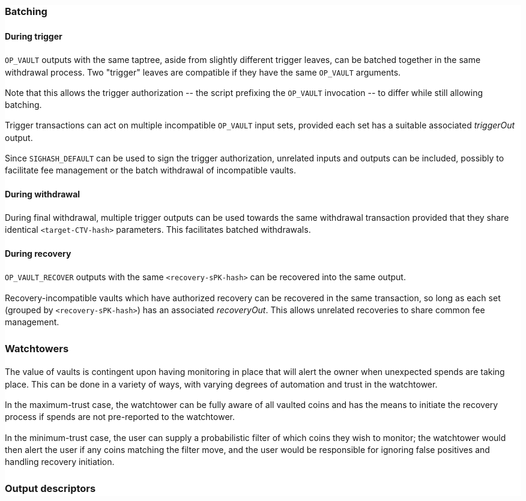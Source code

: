<h3> Batching </h3>


<h4> During trigger </h4>


`OP_VAULT` outputs with the same taptree, aside from slightly
different trigger leaves, can be batched together in the same withdrawal
process. Two "trigger" leaves are compatible if they have the same
`OP_VAULT` arguments.

Note that this allows the trigger authorization -- the script prefixing the
`OP_VAULT` invocation -- to differ while still allowing batching.

Trigger transactions can act on multiple incompatible `OP_VAULT`
input sets, provided each set has a suitable associated _triggerOut_
output.

Since `SIGHASH_DEFAULT` can be used to sign the trigger
authorization, unrelated inputs and outputs can be included, possibly to
facilitate fee management or the batch withdrawal of incompatible vaults.

<h4> During withdrawal </h4>


During final withdrawal, multiple trigger outputs can be used towards the same
withdrawal transaction provided that they share identical
`<target-CTV-hash>` parameters. This facilitates batched
withdrawals.

<h4> During recovery </h4>


`OP_VAULT_RECOVER` outputs with the same `<recovery-sPK-hash>`
can be recovered into the same output.

Recovery-incompatible vaults which have authorized recovery can be recovered in
the same transaction, so long as each set (grouped by
`<recovery-sPK-hash>`) has an associated _recoveryOut_. This allows
unrelated recoveries to share common fee management.

<h3> Watchtowers </h3>


The value of vaults is contingent upon having monitoring in place that will
alert the owner when unexpected spends are taking place. This can be done in a
variety of ways, with varying degrees of automation and trust in the
watchtower.

In the maximum-trust case, the watchtower can be fully aware of all vaulted
coins and has the means to initiate the recovery process if spends are not
pre-reported to the watchtower.

In the minimum-trust case, the user can supply a probabilistic filter of which
coins they wish to monitor; the watchtower would then alert the user if any
coins matching the filter move, and the user would be responsible for ignoring
false positives and handling recovery initiation.

<h3> Output descriptors </h3>

